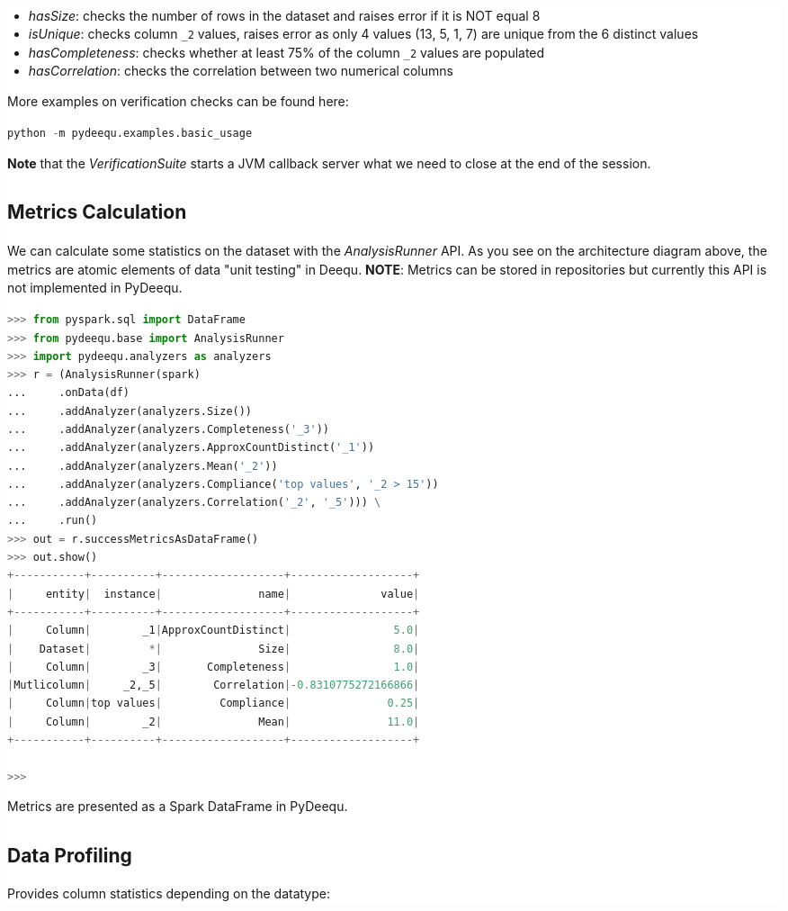  * *hasSize*: checks the number of rows in the dataset and raises error if it is NOT equal 8
 * *isUnique*: checks column `_2` values, raises error as only 4 values (13, 5, 1, 7) are unique from the 6 distinct values
 * *hasCompleteness*: checks whether at least 75% of the column `_2` values are populated
 * *hasCorrelation*: checks the correlation between two numerical columns

More examples on verification checks can be found here:
```python
python -m pydeequ.examples.basic_usage
```
__Note__ that the *VerificationSuite* starts a JVM callback server what we need to close at the end of the session.

## Metrics Calculation

We can calculate some statistics on the dataset with the *AnalysisRunner* API. As you see on the architecture diagram above, the metrics are atomic elements of data "unit testing" in Deequ. __NOTE__: Metrics can be stored in repositories but currently this API is not implemented in PyDeequ.

```python
>>> from pyspark.sql import DataFrame
>>> from pydeequ.base import AnalysisRunner
>>> import pydeequ.analyzers as analyzers
>>> r = (AnalysisRunner(spark)
...     .onData(df)
...     .addAnalyzer(analyzers.Size())
...     .addAnalyzer(analyzers.Completeness('_3'))
...     .addAnalyzer(analyzers.ApproxCountDistinct('_1'))
...     .addAnalyzer(analyzers.Mean('_2'))
...     .addAnalyzer(analyzers.Compliance('top values', '_2 > 15'))
...     .addAnalyzer(analyzers.Correlation('_2', '_5'))) \
...     .run()
>>> out = r.successMetricsAsDataFrame()
>>> out.show()
+-----------+----------+-------------------+-------------------+
|     entity|  instance|               name|              value|
+-----------+----------+-------------------+-------------------+
|     Column|        _1|ApproxCountDistinct|                5.0|
|    Dataset|         *|               Size|                8.0|
|     Column|        _3|       Completeness|                1.0|
|Mutlicolumn|     _2,_5|        Correlation|-0.8310775272166866|
|     Column|top values|         Compliance|               0.25|
|     Column|        _2|               Mean|               11.0|
+-----------+----------+-------------------+-------------------+

>>>
```
Metrics are presented as a Spark DataFrame in PyDeequ.

## Data Profiling

Provides column statistics depending on the datatype:
